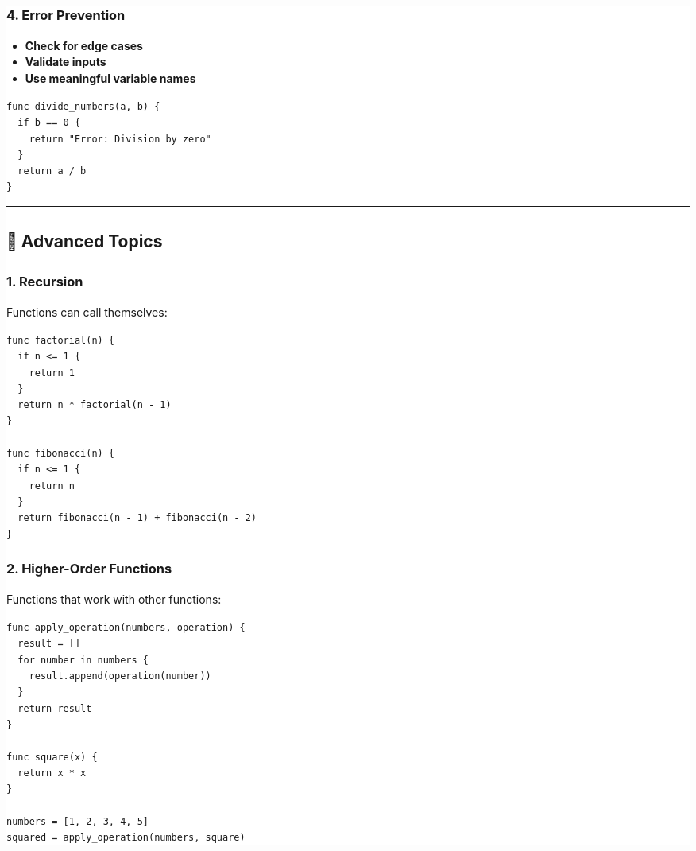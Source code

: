 ### 4. Error Prevention
- **Check for edge cases**
- **Validate inputs**
- **Use meaningful variable names**

```aether
func divide_numbers(a, b) {
  if b == 0 {
    return "Error: Division by zero"
  }
  return a / b
}
```

---

## 🍕 Advanced Topics

### 1. Recursion
Functions can call themselves:

```aether
func factorial(n) {
  if n <= 1 {
    return 1
  }
  return n * factorial(n - 1)
}

func fibonacci(n) {
  if n <= 1 {
    return n
  }
  return fibonacci(n - 1) + fibonacci(n - 2)
}
```

### 2. Higher-Order Functions
Functions that work with other functions:

```aether
func apply_operation(numbers, operation) {
  result = []
  for number in numbers {
    result.append(operation(number))
  }
  return result
}

func square(x) {
  return x * x
}

numbers = [1, 2, 3, 4, 5]
squared = apply_operation(numbers, square)
```
